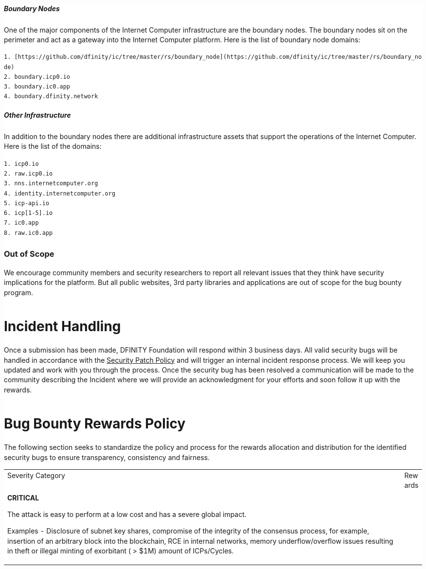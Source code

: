 ##### Boundary Nodes

One of the major components of the Internet Computer infrastructure are the boundary nodes. The boundary nodes sit on the perimeter and act as a gateway into the Internet Computer platform. Here is the list of boundary node domains:

    1. [https://github.com/dfinity/ic/tree/master/rs/boundary_node](https://github.com/dfinity/ic/tree/master/rs/boundary_node)
    2. boundary.icp0.io
    3. boundary.ic0.app
    4. boundary.dfinity.network

##### Other Infrastructure

In addition to the boundary nodes there are additional infrastructure assets that support the operations of the Internet Computer.  Here is the list of the domains:

    1. icp0.io
    2. raw.icp0.io
    3. nns.internetcomputer.org
    4. identity.internetcomputer.org
    5. icp-api.io
    6. icp[1-5].io
    7. ic0.app
    8. raw.ic0.app

### Out of Scope

We encourage community members and security researchers to report all relevant issues that they think have security implications for the platform. But all public websites, 3rd party libraries and applications are out of scope for the bug bounty program.

<a name="incident-handling"></a>
# Incident Handling

Once a submission has been made, DFINITY Foundation will respond within 3 business days. All valid security bugs will be handled in accordance with the [Security Patch Policy](https://dashboard.internetcomputer.org/proposal/48792) and will trigger an internal incident response process. We will keep you updated and work with you through the process. Once the security bug has been resolved a communication will be made to the community describing the Incident where we will provide an acknowledgment for your efforts and soon follow it up with the rewards.

<a name="bug-bounty-rewards-policy"></a>
# Bug Bounty Rewards Policy

The following section seeks to standardize the policy and process for the rewards allocation and distribution for the identified security bugs to ensure transparency, consistency and fairness.

<table>
  <tr>
   <td>Severity Category
   </td>
   <td>Rewards
   </td>
  </tr>
  <tr>
   <td><strong>CRITICAL</strong>
<p>
The attack is easy to perform at a low cost and has a severe global impact.
<p>
Examples - Disclosure of subnet key shares, compromise of the integrity of the consensus process, for example,  insertion of an arbitrary block into the blockchain, RCE in internal networks, memory underflow/overflow issues resulting in theft or illegal minting of exorbitant ( > $1M) amount of ICPs/Cycles.